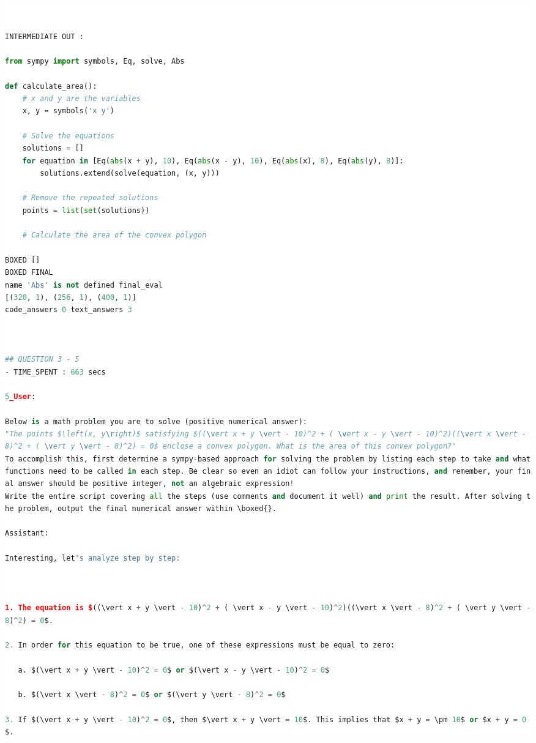 ```python


INTERMEDIATE OUT :

from sympy import symbols, Eq, solve, Abs

def calculate_area():
    # x and y are the variables
    x, y = symbols('x y')

    # Solve the equations
    solutions = []
    for equation in [Eq(abs(x + y), 10), Eq(abs(x - y), 10), Eq(abs(x), 8), Eq(abs(y), 8)]:
        solutions.extend(solve(equation, (x, y)))

    # Remove the repeated solutions
    points = list(set(solutions))

    # Calculate the area of the convex polygon

BOXED []
BOXED FINAL 
name 'Abs' is not defined final_eval
[(320, 1), (256, 1), (400, 1)]
code_answers 0 text_answers 3



## QUESTION 3 - 5 
- TIME_SPENT : 663 secs

5_User:

Below is a math problem you are to solve (positive numerical answer):
"The points $\left(x, y\right)$ satisfying $((\vert x + y \vert - 10)^2 + ( \vert x - y \vert - 10)^2)((\vert x \vert - 8)^2 + ( \vert y \vert - 8)^2) = 0$ enclose a convex polygon. What is the area of this convex polygon?"
To accomplish this, first determine a sympy-based approach for solving the problem by listing each step to take and what functions need to be called in each step. Be clear so even an idiot can follow your instructions, and remember, your final answer should be positive integer, not an algebraic expression!
Write the entire script covering all the steps (use comments and document it well) and print the result. After solving the problem, output the final numerical answer within \boxed{}.

Assistant: 

Interesting, let's analyze step by step:



1. The equation is $((\vert x + y \vert - 10)^2 + ( \vert x - y \vert - 10)^2)((\vert x \vert - 8)^2 + ( \vert y \vert - 8)^2) = 0$. 

2. In order for this equation to be true, one of these expressions must be equal to zero: 

   a. $(\vert x + y \vert - 10)^2 = 0$ or $(\vert x - y \vert - 10)^2 = 0$
   
   b. $(\vert x \vert - 8)^2 = 0$ or $(\vert y \vert - 8)^2 = 0$

3. If $(\vert x + y \vert - 10)^2 = 0$, then $\vert x + y \vert = 10$. This implies that $x + y = \pm 10$ or $x + y = 0$.

```